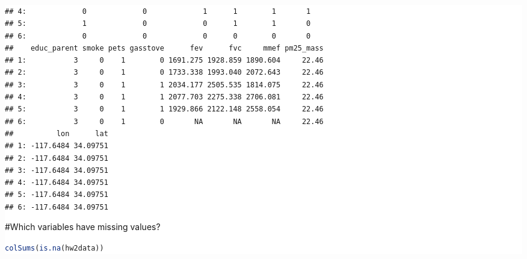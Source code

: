     ## 4:             0             0             1      1        1       1
    ## 5:             1             0             0      1        1       0
    ## 6:             0             0             0      0        0       0
    ##    educ_parent smoke pets gasstove      fev      fvc     mmef pm25_mass
    ## 1:           3     0    1        0 1691.275 1928.859 1890.604     22.46
    ## 2:           3     0    1        0 1733.338 1993.040 2072.643     22.46
    ## 3:           3     0    1        1 2034.177 2505.535 1814.075     22.46
    ## 4:           3     0    1        1 2077.703 2275.338 2706.081     22.46
    ## 5:           3     0    1        1 1929.866 2122.148 2558.054     22.46
    ## 6:           3     0    1        0       NA       NA       NA     22.46
    ##          lon      lat
    ## 1: -117.6484 34.09751
    ## 2: -117.6484 34.09751
    ## 3: -117.6484 34.09751
    ## 4: -117.6484 34.09751
    ## 5: -117.6484 34.09751
    ## 6: -117.6484 34.09751

\#Which variables have missing values?

``` r
colSums(is.na(hw2data))
```
